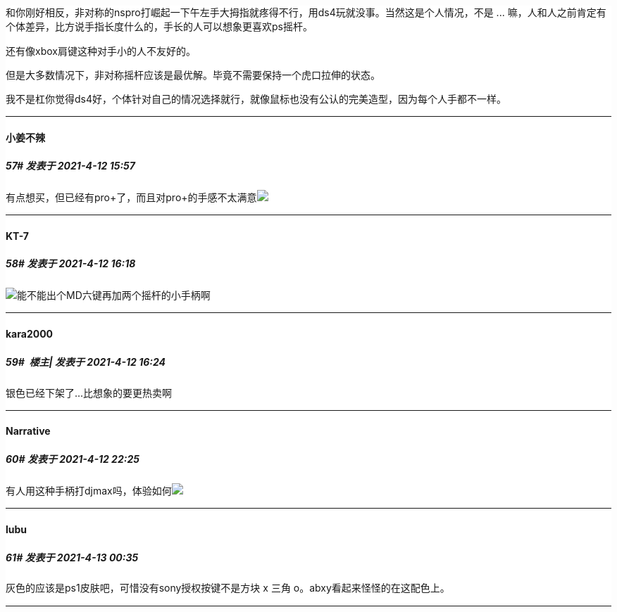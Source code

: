 和你刚好相反，非对称的nspro打崛起一下午左手大拇指就疼得不行，用ds4玩就没事。当然这是个人情况，不是 ...</blockquote>
嘛，人和人之前肯定有个体差异，比方说手指长度什么的，手长的人可以想象更喜欢ps摇杆。


还有像xbox肩键这种对手小的人不友好的。


但是大多数情况下，非对称摇杆应该是最优解。毕竟不需要保持一个虎口拉伸的状态。


我不是杠你觉得ds4好，个体针对自己的情况选择就行，就像鼠标也没有公认的完美造型，因为每个人手都不一样。


*****

####  小姜不辣  
##### 57#       发表于 2021-4-12 15:57


有点想买，但已经有pro+了，而且对pro+的手感不太满意<img src="https://static.saraba1st.com/image/smiley/face2017/034.png" referrerpolicy="no-referrer">


*****

####  KT-7  
##### 58#       发表于 2021-4-12 16:18


<img src="https://static.saraba1st.com/image/smiley/face2017/037.png" referrerpolicy="no-referrer">能不能出个MD六键再加两个摇杆的小手柄啊


*****

####  kara2000  
##### 59#         楼主| 发表于 2021-4-12 16:24


银色已经下架了...比想象的要更热卖啊


*****

####  Narrative  
##### 60#       发表于 2021-4-12 22:25


有人用这种手柄打djmax吗，体验如何<img src="https://static.saraba1st.com/image/smiley/face2017/007.png" referrerpolicy="no-referrer">




*****

####  lubu  
##### 61#       发表于 2021-4-13 00:35


灰色的应该是ps1皮肤吧，可惜没有sony授权按键不是方块 x 三角 o。abxy看起来怪怪的在这配色上。


*****
